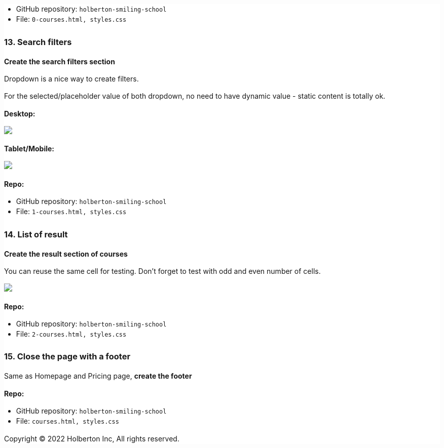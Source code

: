 -   GitHub repository:  `holberton-smiling-school`
-   File:  `0-courses.html, styles.css`


### 13. Search filters

**Create the search filters section**

Dropdown is a nice way to create filters.

For the selected/placeholder value of both dropdown, no need to have dynamic value - static content is totally ok.

**Desktop:**

![](https://holbertonintranet.s3.amazonaws.com/uploads/medias/2020/3/98c0564e59ec5620990e.gif?X-Amz-Algorithm=AWS4-HMAC-SHA256&X-Amz-Credential=AKIARDDGGGOU5BHMTQX4%2F20220510%2Fus-east-1%2Fs3%2Faws4_request&X-Amz-Date=20220510T004003Z&X-Amz-Expires=86400&X-Amz-SignedHeaders=host&X-Amz-Signature=e2952ed8da901738168a84c1f7953bf22e379bd6f8a7a56350077ec892310550)

**Tablet/Mobile:**

![](https://holbertonintranet.s3.amazonaws.com/uploads/medias/2020/3/3627550eccca7958d390.gif?X-Amz-Algorithm=AWS4-HMAC-SHA256&X-Amz-Credential=AKIARDDGGGOU5BHMTQX4%2F20220510%2Fus-east-1%2Fs3%2Faws4_request&X-Amz-Date=20220510T004003Z&X-Amz-Expires=86400&X-Amz-SignedHeaders=host&X-Amz-Signature=d3c39d2223ffa5394388e06680f9afdc05b082478fa69d05910abba73fba874b)

**Repo:**

-   GitHub repository:  `holberton-smiling-school`
-   File:  `1-courses.html, styles.css`


### 14. List of result



**Create the result section of courses**

You can reuse the same cell for testing. Don’t forget to test with odd and even number of cells.

![](https://holbertonintranet.s3.amazonaws.com/uploads/medias/2020/3/76b2074f3f6bbd25cdb9.gif?X-Amz-Algorithm=AWS4-HMAC-SHA256&X-Amz-Credential=AKIARDDGGGOU5BHMTQX4%2F20220510%2Fus-east-1%2Fs3%2Faws4_request&X-Amz-Date=20220510T004003Z&X-Amz-Expires=86400&X-Amz-SignedHeaders=host&X-Amz-Signature=ef02b83a62c498d1898f072fde7142ef676be21b725ec5de0e55eeea976daa77)

**Repo:**

-   GitHub repository:  `holberton-smiling-school`
-   File:  `2-courses.html, styles.css`


### 15. Close the page with a footer



Same as Homepage and Pricing page,  **create the footer**

**Repo:**

-   GitHub repository:  `holberton-smiling-school`
-   File:  `courses.html, styles.css`




Copyright © 2022 Holberton Inc, All rights reserved.
